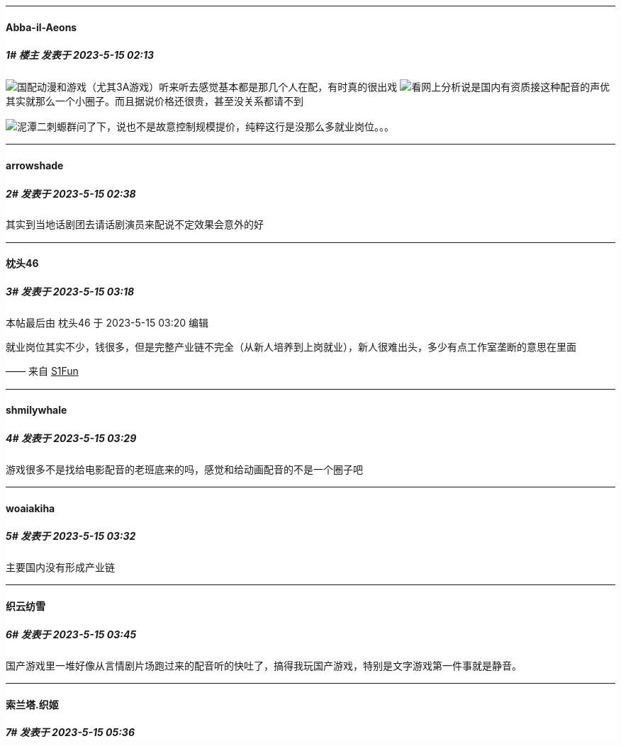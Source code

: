 
*****

####  Abba-il-Aeons  
##### 1#       楼主       发表于 2023-5-15 02:13

<img src="https://static.saraba1st.com/image/smiley/face2017/067.png" referrerpolicy="no-referrer">国配动漫和游戏（尤其3A游戏）听来听去感觉基本都是那几个人在配，有时真的很出戏
<img src="https://static.saraba1st.com/image/smiley/face2017/067.png" referrerpolicy="no-referrer">看网上分析说是国内有资质接这种配音的声优其实就那么一个小圈子。而且据说价格还很贵，甚至没关系都请不到

<img src="https://static.saraba1st.com/image/smiley/face2017/068.png" referrerpolicy="no-referrer">泥潭二刺螈群问了下，说也不是故意控制规模提价，纯粹这行是没那么多就业岗位。。。

*****

####  arrowshade  
##### 2#       发表于 2023-5-15 02:38

其实到当地话剧团去请话剧演员来配说不定效果会意外的好

*****

####  枕头46  
##### 3#       发表于 2023-5-15 03:18

 本帖最后由 枕头46 于 2023-5-15 03:20 编辑 

就业岗位其实不少，钱很多，但是完整产业链不完全（从新人培养到上岗就业），新人很难出头，多少有点工作室垄断的意思在里面

—— 来自 [S1Fun](https://s1fun.koalcat.com)

*****

####  shmilywhale  
##### 4#       发表于 2023-5-15 03:29

游戏很多不是找给电影配音的老班底来的吗，感觉和给动画配音的不是一个圈子吧

*****

####  woaiakiha  
##### 5#       发表于 2023-5-15 03:32

主要国内没有形成产业链

*****

####  织云纺雪  
##### 6#       发表于 2023-5-15 03:45

国产游戏里一堆好像从言情剧片场跑过来的配音听的快吐了，搞得我玩国产游戏，特别是文字游戏第一件事就是静音。

*****

####  索兰塔.织姬  
##### 7#       发表于 2023-5-15 05:36
